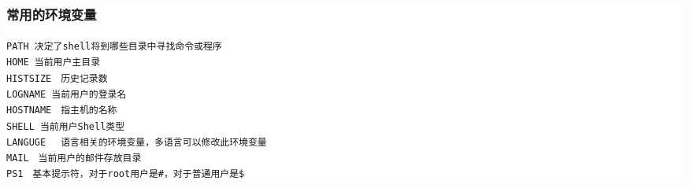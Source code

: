 
### 常用的环境变量

```
PATH 决定了shell将到哪些目录中寻找命令或程序 
HOME 当前用户主目录 
HISTSIZE　历史记录数 
LOGNAME 当前用户的登录名 
HOSTNAME　指主机的名称 
SHELL 当前用户Shell类型 
LANGUGE 　语言相关的环境变量，多语言可以修改此环境变量 
MAIL　当前用户的邮件存放目录 
PS1　基本提示符，对于root用户是#，对于普通用户是$
```

